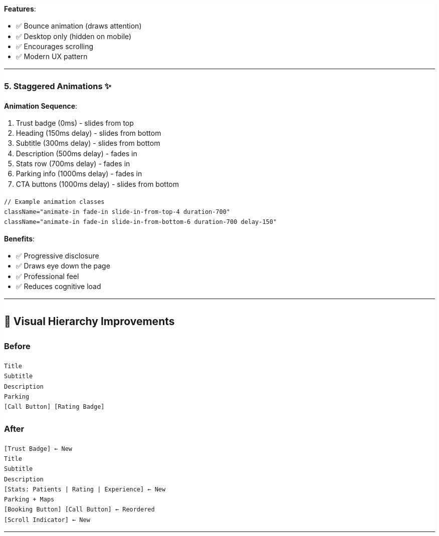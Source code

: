 **Features**:
- ✅ Bounce animation (draws attention)
- ✅ Desktop only (hidden on mobile)
- ✅ Encourages scrolling
- ✅ Modern UX pattern

---

### **5. Staggered Animations** ✨

**Animation Sequence**:
1. Trust badge (0ms) - slides from top
2. Heading (150ms delay) - slides from bottom
3. Subtitle (300ms delay) - slides from bottom
4. Description (500ms delay) - fades in
5. Stats row (700ms delay) - fades in
6. Parking info (1000ms delay) - fades in
7. CTA buttons (1000ms delay) - slides from bottom

```tsx
// Example animation classes
className="animate-in fade-in slide-in-from-top-4 duration-700"
className="animate-in fade-in slide-in-from-bottom-6 duration-700 delay-150"
```

**Benefits**:
- ✅ Progressive disclosure
- ✅ Draws eye down the page
- ✅ Professional feel
- ✅ Reduces cognitive load

---

## 🎯 **Visual Hierarchy Improvements**

### **Before**
```
Title
Subtitle
Description
Parking
[Call Button] [Rating Badge]
```

### **After**
```
[Trust Badge] ← New
Title
Subtitle
Description
[Stats: Patients | Rating | Experience] ← New
Parking + Maps
[Booking Button] [Call Button] ← Reordered
[Scroll Indicator] ← New
```

---